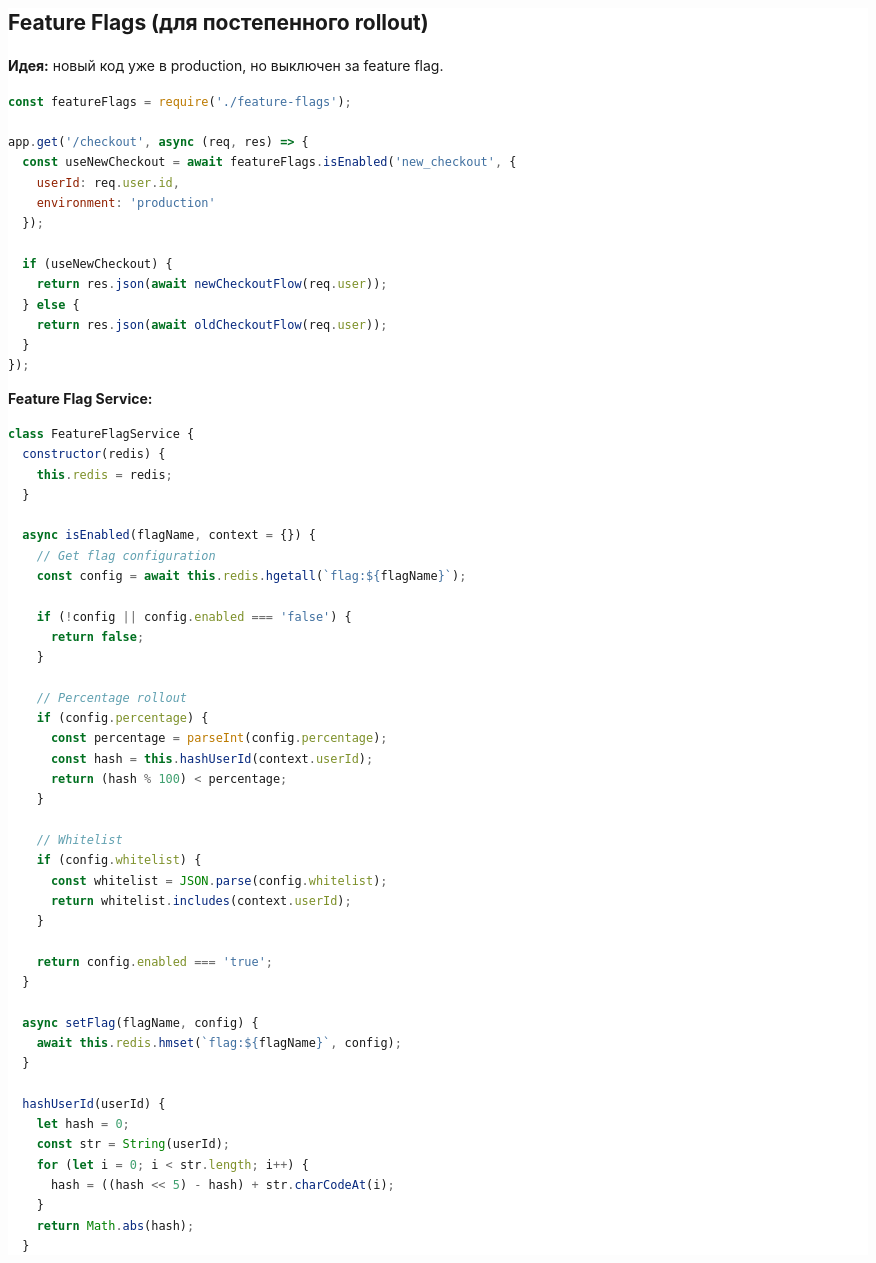## Feature Flags (для постепенного rollout)

**Идея:** новый код уже в production, но выключен за feature flag.

```javascript
const featureFlags = require('./feature-flags');

app.get('/checkout', async (req, res) => {
  const useNewCheckout = await featureFlags.isEnabled('new_checkout', {
    userId: req.user.id,
    environment: 'production'
  });

  if (useNewCheckout) {
    return res.json(await newCheckoutFlow(req.user));
  } else {
    return res.json(await oldCheckoutFlow(req.user));
  }
});
```

**Feature Flag Service:**

```javascript
class FeatureFlagService {
  constructor(redis) {
    this.redis = redis;
  }

  async isEnabled(flagName, context = {}) {
    // Get flag configuration
    const config = await this.redis.hgetall(`flag:${flagName}`);

    if (!config || config.enabled === 'false') {
      return false;
    }

    // Percentage rollout
    if (config.percentage) {
      const percentage = parseInt(config.percentage);
      const hash = this.hashUserId(context.userId);
      return (hash % 100) < percentage;
    }

    // Whitelist
    if (config.whitelist) {
      const whitelist = JSON.parse(config.whitelist);
      return whitelist.includes(context.userId);
    }

    return config.enabled === 'true';
  }

  async setFlag(flagName, config) {
    await this.redis.hmset(`flag:${flagName}`, config);
  }

  hashUserId(userId) {
    let hash = 0;
    const str = String(userId);
    for (let i = 0; i < str.length; i++) {
      hash = ((hash << 5) - hash) + str.charCodeAt(i);
    }
    return Math.abs(hash);
  }
```
